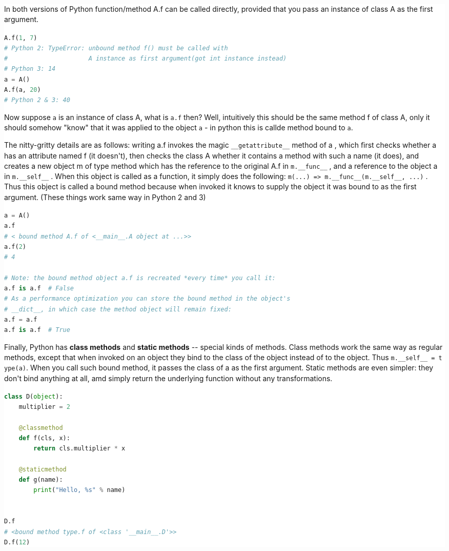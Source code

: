 In both versions of Python function/method A.f can be called directly, provided
that you pass an instance of class A as the first argument.

```python
A.f(1, 7)
# Python 2: TypeError: unbound method f() must be called with
#                      A instance as first argument(got int instance instead)
# Python 3: 14
a = A()
A.f(a, 20)
# Python 2 & 3: 40
```
Now suppose `a` is an instance of class A, what is `a.f` then? Well, 
intuitively this should be the same method f of class A, only it should somehow
"know" that it was applied to the object `a` - in python this is callde method
bound to `a`.

The nitty-gritty details are as follows: writing a.f invokes the magic 
`__getattribute__` method of a , which ﬁrst checks whether a has an attribute 
named f (it doesn't), then checks the class A whether it contains a method 
with such a name (it does), and creates a new object m of type method which 
has the reference to the original A.f in `m.__func__` , and a reference to the 
object a in `m.__self__` . When this object is called as a function, it simply 
does the following: `m(...) => m.__func__(m.__self__, ...)` . Thus this object 
is called a bound method because when invoked it knows to supply the object it 
was bound to as the ﬁrst argument. (These things work same way in Python 2 and 
3)

```python
a = A()
a.f
# < bound method A.f of <__main__.A object at ...>>
a.f(2)
# 4

# Note: the bound method object a.f is recreated *every time* you call it:
a.f is a.f  # False
# As a performance optimization you can store the bound method in the object's
# __dict__, in which case the method object will remain fixed:
a.f = a.f
a.f is a.f  # True
```

Finally, Python has __class methods__ and __static methods__ -- special kinds
of methods. Class methods work the same way as regular methods, except that 
when invoked on an object they bind to the class of the object instead of to 
the object. Thus `m.__self__ = type(a)`. When you call such bound method, it
passes the class of a as the first argument. Static methods are even simpler:
they don't bind anything at all, amd simply return the underlying function 
without any transformations.

```python
class D(object):
    multiplier = 2

    @classmethod
    def f(cls, x):
        return cls.multiplier * x

    @staticmethod
    def g(name):
        print("Hello, %s" % name)


D.f
# <bound method type.f of <class '__main__.D'>>
D.f(12)
```